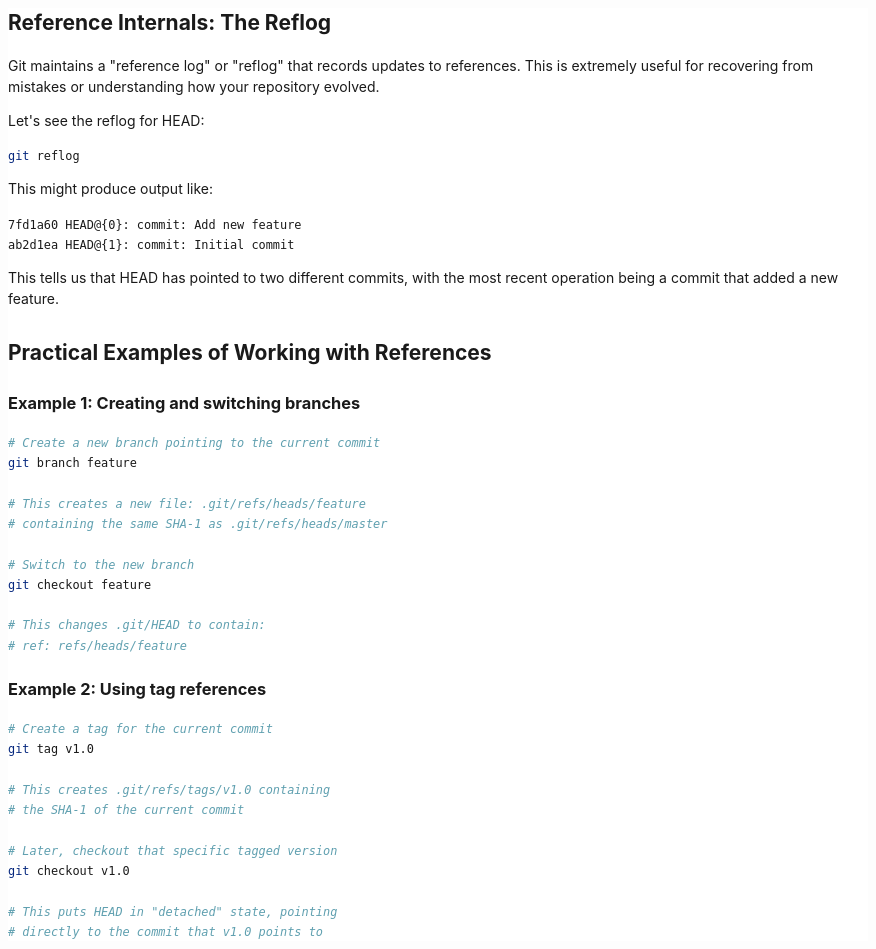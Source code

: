## Reference Internals: The Reflog

Git maintains a "reference log" or "reflog" that records updates to references. This is extremely useful for recovering from mistakes or understanding how your repository evolved.

Let's see the reflog for HEAD:

```bash
git reflog
```

This might produce output like:

```
7fd1a60 HEAD@{0}: commit: Add new feature
ab2d1ea HEAD@{1}: commit: Initial commit
```

This tells us that HEAD has pointed to two different commits, with the most recent operation being a commit that added a new feature.

## Practical Examples of Working with References

### Example 1: Creating and switching branches

```bash
# Create a new branch pointing to the current commit
git branch feature

# This creates a new file: .git/refs/heads/feature
# containing the same SHA-1 as .git/refs/heads/master

# Switch to the new branch
git checkout feature

# This changes .git/HEAD to contain:
# ref: refs/heads/feature
```

### Example 2: Using tag references

```bash
# Create a tag for the current commit
git tag v1.0

# This creates .git/refs/tags/v1.0 containing
# the SHA-1 of the current commit

# Later, checkout that specific tagged version
git checkout v1.0

# This puts HEAD in "detached" state, pointing
# directly to the commit that v1.0 points to
```
